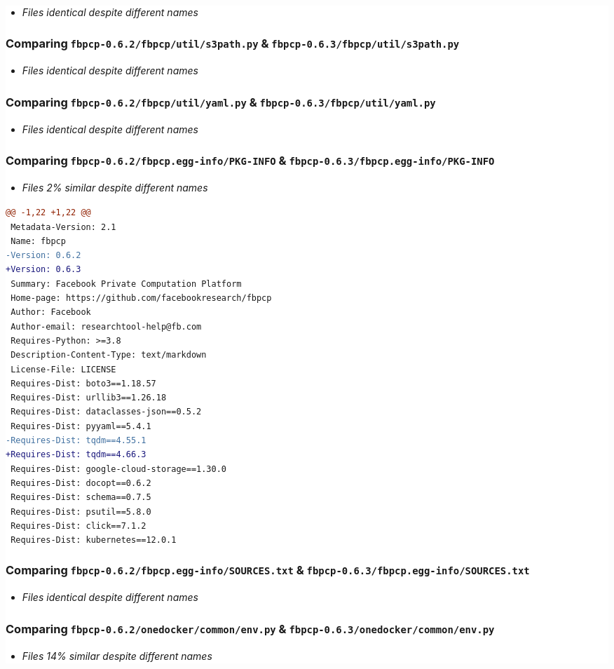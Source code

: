  * *Files identical despite different names*

### Comparing `fbpcp-0.6.2/fbpcp/util/s3path.py` & `fbpcp-0.6.3/fbpcp/util/s3path.py`

 * *Files identical despite different names*

### Comparing `fbpcp-0.6.2/fbpcp/util/yaml.py` & `fbpcp-0.6.3/fbpcp/util/yaml.py`

 * *Files identical despite different names*

### Comparing `fbpcp-0.6.2/fbpcp.egg-info/PKG-INFO` & `fbpcp-0.6.3/fbpcp.egg-info/PKG-INFO`

 * *Files 2% similar despite different names*

```diff
@@ -1,22 +1,22 @@
 Metadata-Version: 2.1
 Name: fbpcp
-Version: 0.6.2
+Version: 0.6.3
 Summary: Facebook Private Computation Platform
 Home-page: https://github.com/facebookresearch/fbpcp
 Author: Facebook
 Author-email: researchtool-help@fb.com
 Requires-Python: >=3.8
 Description-Content-Type: text/markdown
 License-File: LICENSE
 Requires-Dist: boto3==1.18.57
 Requires-Dist: urllib3==1.26.18
 Requires-Dist: dataclasses-json==0.5.2
 Requires-Dist: pyyaml==5.4.1
-Requires-Dist: tqdm==4.55.1
+Requires-Dist: tqdm==4.66.3
 Requires-Dist: google-cloud-storage==1.30.0
 Requires-Dist: docopt==0.6.2
 Requires-Dist: schema==0.7.5
 Requires-Dist: psutil==5.8.0
 Requires-Dist: click==7.1.2
 Requires-Dist: kubernetes==12.0.1
```

### Comparing `fbpcp-0.6.2/fbpcp.egg-info/SOURCES.txt` & `fbpcp-0.6.3/fbpcp.egg-info/SOURCES.txt`

 * *Files identical despite different names*

### Comparing `fbpcp-0.6.2/onedocker/common/env.py` & `fbpcp-0.6.3/onedocker/common/env.py`

 * *Files 14% similar despite different names*
